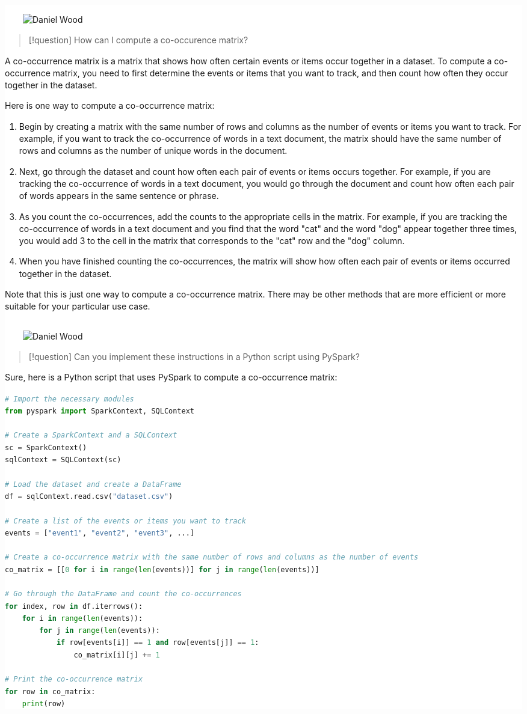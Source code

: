

![](data:image/svg+xml,%3csvg%20xmlns=%27http://www.w3.org/2000/svg%27%20version=%271.1%27%20width=%2730%27%20height=%2730%27/%3e)![Daniel Wood](https://chat.openai.com/_next/image?url=https%3A%2F%2Flh3.googleusercontent.com%2Fa%2FAEdFTp5nSpLwkto1Qx2--Q-LSHD1G31n-fajkcdq9K1AnT4%3Ds96-c&w=64&q=75)

> [!question]
> How can I compute a co-occurence matrix?

A co-occurrence matrix is a matrix that shows how often certain events or items occur together in a dataset. To compute a co-occurrence matrix, you need to first determine the events or items that you want to track, and then count how often they occur together in the dataset.

Here is one way to compute a co-occurrence matrix:

1.  Begin by creating a matrix with the same number of rows and columns as the number of events or items you want to track. For example, if you want to track the co-occurrence of words in a text document, the matrix should have the same number of rows and columns as the number of unique words in the document.
    
2.  Next, go through the dataset and count how often each pair of events or items occurs together. For example, if you are tracking the co-occurrence of words in a text document, you would go through the document and count how often each pair of words appears in the same sentence or phrase.
    
3.  As you count the co-occurrences, add the counts to the appropriate cells in the matrix. For example, if you are tracking the co-occurrence of words in a text document and you find that the word "cat" and the word "dog" appear together three times, you would add 3 to the cell in the matrix that corresponds to the "cat" row and the "dog" column.
    
4.  When you have finished counting the co-occurrences, the matrix will show how often each pair of events or items occurred together in the dataset.
    

Note that this is just one way to compute a co-occurrence matrix. There may be other methods that are more efficient or more suitable for your particular use case.

![](data:image/svg+xml,%3csvg%20xmlns=%27http://www.w3.org/2000/svg%27%20version=%271.1%27%20width=%2730%27%20height=%2730%27/%3e)![Daniel Wood](https://chat.openai.com/_next/image?url=https%3A%2F%2Flh3.googleusercontent.com%2Fa%2FAEdFTp5nSpLwkto1Qx2--Q-LSHD1G31n-fajkcdq9K1AnT4%3Ds96-c&w=64&q=75)

> [!question]
> Can you implement these instructions in a Python script using PySpark?

Sure, here is a Python script that uses PySpark to compute a co-occurrence matrix:

```python
# Import the necessary modules
from pyspark import SparkContext, SQLContext

# Create a SparkContext and a SQLContext
sc = SparkContext()
sqlContext = SQLContext(sc)

# Load the dataset and create a DataFrame
df = sqlContext.read.csv("dataset.csv")

# Create a list of the events or items you want to track
events = ["event1", "event2", "event3", ...]

# Create a co-occurrence matrix with the same number of rows and columns as the number of events
co_matrix = [[0 for i in range(len(events))] for j in range(len(events))]

# Go through the DataFrame and count the co-occurrences
for index, row in df.iterrows():
    for i in range(len(events)):
        for j in range(len(events)):
            if row[events[i]] == 1 and row[events[j]] == 1:
                co_matrix[i][j] += 1

# Print the co-occurrence matrix
for row in co_matrix:
    print(row)

```